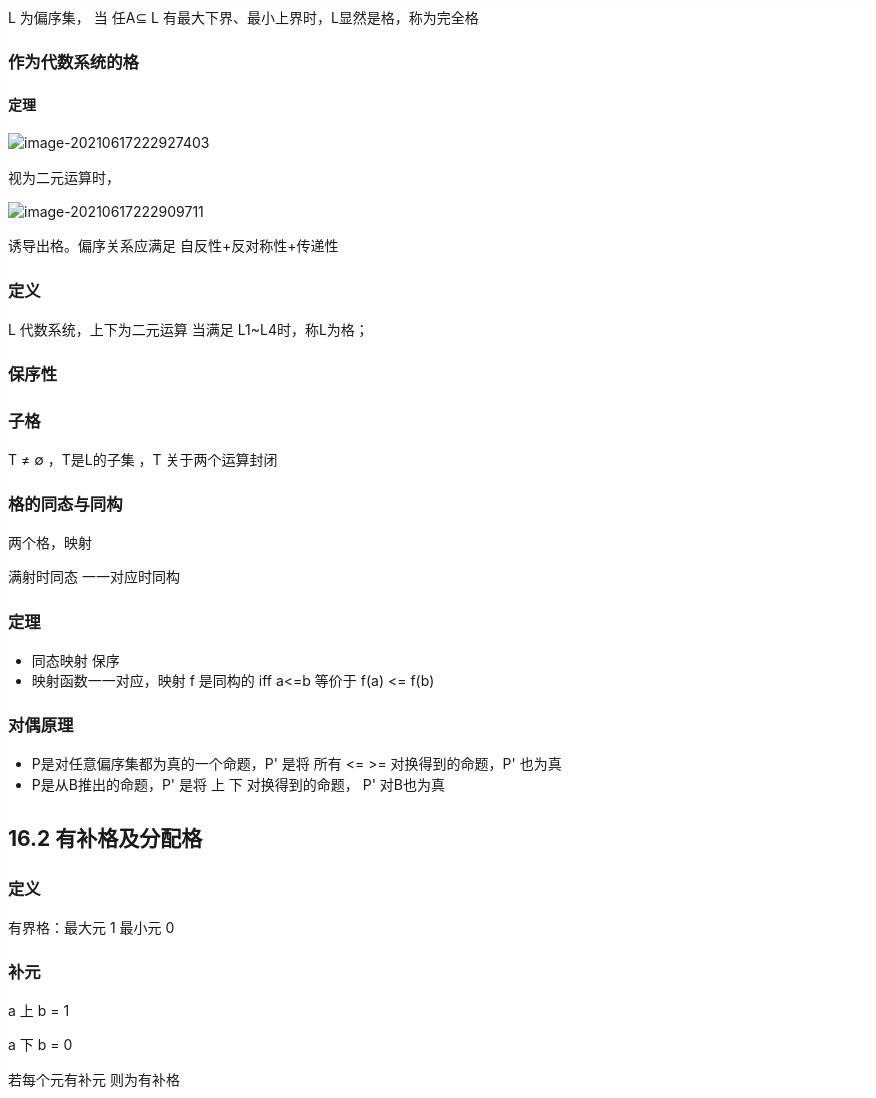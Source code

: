L 为偏序集， 当 任A$\subseteq$ L 有最大下界、最小上界时，L显然是格，称为完全格

### 作为代数系统的格

#### 定理

![image-20210617222927403](C:\Users\39470\AppData\Roaming\Typora\typora-user-images\image-20210617222927403.png)

视为二元运算时，

![image-20210617222909711](C:\Users\39470\AppData\Roaming\Typora\typora-user-images\image-20210617222909711.png)

诱导出格。偏序关系应满足 自反性+反对称性+传递性

### 定义

L 代数系统，上下为二元运算 当满足 L1~L4时，称L为格；

### 保序性

### 子格

T ≠ ∅ ，T是L的子集 ，T 关于两个运算封闭

### 格的同态与同构

两个格，映射

满射时同态 一一对应时同构

### 定理

+ 同态映射 保序
+ 映射函数一一对应，映射 f 是同构的 iff a<=b 等价于 f(a) <= f(b) 

### 对偶原理

+ P是对任意偏序集都为真的一个命题，P' 是将 所有 <= >= 对换得到的命题，P' 也为真
+ P是从B推出的命题，P' 是将 上 下 对换得到的命题， P' 对B也为真

## 16.2 有补格及分配格

### 定义

有界格：最大元 1 最小元 0

### 补元

a 上 b = 1 

a 下 b = 0

若每个元有补元 则为有补格
